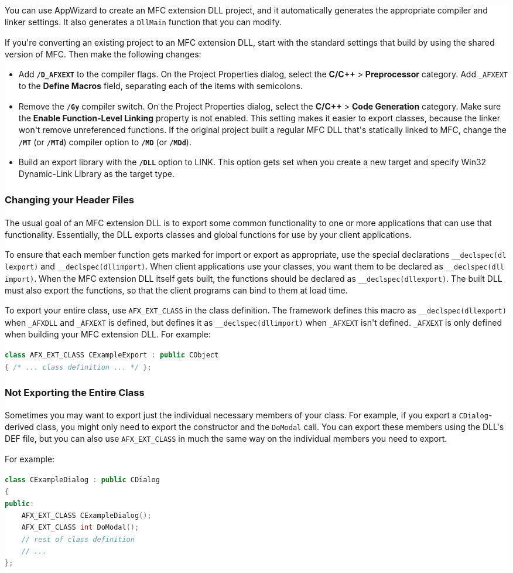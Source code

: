 You can use AppWizard to create an MFC extension DLL project, and it automatically generates the appropriate compiler and linker settings. It also generates a `DllMain` function that you can modify.

If you're converting an existing project to an MFC extension DLL, start with the standard settings that build by using the shared version of MFC. Then make the following changes:

- Add **`/D_AFXEXT`** to the compiler flags. On the Project Properties dialog, select the **C/C++** > **Preprocessor** category. Add `_AFXEXT` to the **Define Macros** field, separating each of the items with semicolons.

- Remove the **`/Gy`** compiler switch. On the Project Properties dialog, select the **C/C++** > **Code Generation** category. Make sure the **Enable Function-Level Linking** property is not enabled. This setting makes it easier to export classes, because the linker won't remove unreferenced functions. If the original project built a regular MFC DLL that's statically linked to MFC, change the **`/MT`** (or **`/MTd`**) compiler option to **`/MD`** (or **`/MDd`**).

- Build an export library with the **`/DLL`** option to LINK. This option gets set when you create a new target and specify Win32 Dynamic-Link Library as the target type.

### Changing your Header Files

The usual goal of an MFC extension DLL is to export some common functionality to one or more applications that can use that functionality. Essentially, the DLL exports classes and global functions for use by your client applications.

To ensure that each member function gets marked for import or export as appropriate, use the special declarations `__declspec(dllexport)` and `__declspec(dllimport)`. When client applications use your classes, you want them to be declared as `__declspec(dllimport)`. When the MFC extension DLL itself gets built, the functions should be declared as `__declspec(dllexport)`. The built DLL must also export the functions, so that the client programs can bind to them at load time.

To export your entire class, use `AFX_EXT_CLASS` in the class definition. The framework defines this macro as `__declspec(dllexport)` when `_AFXDLL` and `_AFXEXT` is defined, but defines it as `__declspec(dllimport)` when `_AFXEXT` isn't defined. `_AFXEXT` is only defined when building your MFC extension DLL. For example:

```cpp
class AFX_EXT_CLASS CExampleExport : public CObject
{ /* ... class definition ... */ };
```

### Not Exporting the Entire Class

Sometimes you may want to export just the individual necessary members of your class. For example, if you export a `CDialog`-derived class, you might only need to export the constructor and the `DoModal` call. You can export these members using the DLL's DEF file, but you can also use `AFX_EXT_CLASS` in much the same way on the individual members you need to export.

For example:

```cpp
class CExampleDialog : public CDialog
{
public:
    AFX_EXT_CLASS CExampleDialog();
    AFX_EXT_CLASS int DoModal();
    // rest of class definition
    // ...
};
```

